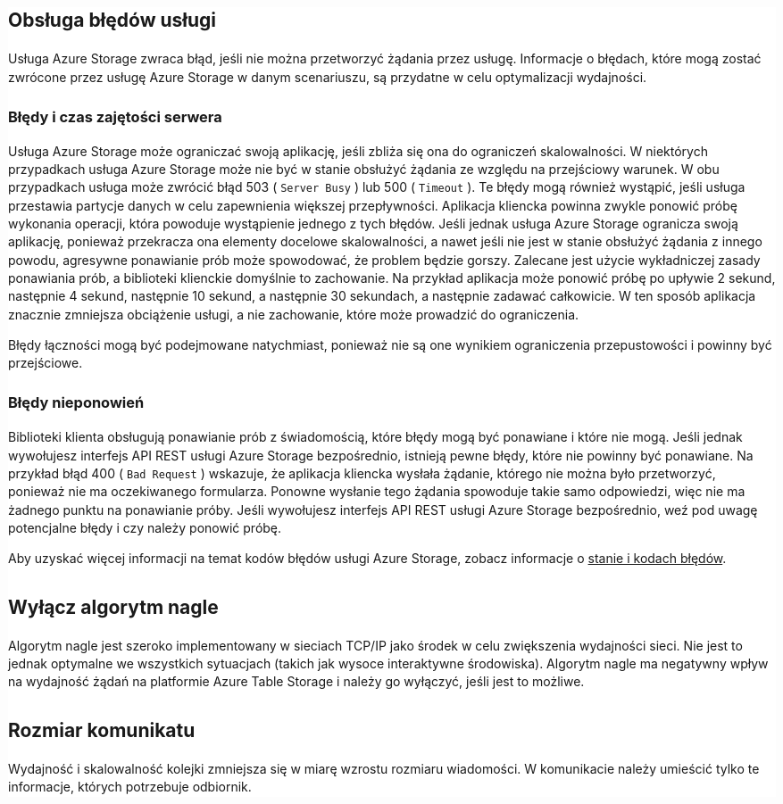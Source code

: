 ## <a name="handle-service-errors"></a>Obsługa błędów usługi

Usługa Azure Storage zwraca błąd, jeśli nie można przetworzyć żądania przez usługę. Informacje o błędach, które mogą zostać zwrócone przez usługę Azure Storage w danym scenariuszu, są przydatne w celu optymalizacji wydajności.

### <a name="timeout-and-server-busy-errors"></a>Błędy i czas zajętości serwera

Usługa Azure Storage może ograniczać swoją aplikację, jeśli zbliża się ona do ograniczeń skalowalności. W niektórych przypadkach usługa Azure Storage może nie być w stanie obsłużyć żądania ze względu na przejściowy warunek. W obu przypadkach usługa może zwrócić błąd 503 ( `Server Busy` ) lub 500 ( `Timeout` ). Te błędy mogą również wystąpić, jeśli usługa przestawia partycje danych w celu zapewnienia większej przepływności. Aplikacja kliencka powinna zwykle ponowić próbę wykonania operacji, która powoduje wystąpienie jednego z tych błędów. Jeśli jednak usługa Azure Storage ogranicza swoją aplikację, ponieważ przekracza ona elementy docelowe skalowalności, a nawet jeśli nie jest w stanie obsłużyć żądania z innego powodu, agresywne ponawianie prób może spowodować, że problem będzie gorszy. Zalecane jest użycie wykładniczej zasady ponawiania prób, a biblioteki klienckie domyślnie to zachowanie. Na przykład aplikacja może ponowić próbę po upływie 2 sekund, następnie 4 sekund, następnie 10 sekund, a następnie 30 sekundach, a następnie zadawać całkowicie. W ten sposób aplikacja znacznie zmniejsza obciążenie usługi, a nie zachowanie, które może prowadzić do ograniczenia.

Błędy łączności mogą być podejmowane natychmiast, ponieważ nie są one wynikiem ograniczenia przepustowości i powinny być przejściowe.

### <a name="non-retryable-errors"></a>Błędy nieponowień

Biblioteki klienta obsługują ponawianie prób z świadomością, które błędy mogą być ponawiane i które nie mogą. Jeśli jednak wywołujesz interfejs API REST usługi Azure Storage bezpośrednio, istnieją pewne błędy, które nie powinny być ponawiane. Na przykład błąd 400 ( `Bad Request` ) wskazuje, że aplikacja kliencka wysłała żądanie, którego nie można było przetworzyć, ponieważ nie ma oczekiwanego formularza. Ponowne wysłanie tego żądania spowoduje takie samo odpowiedzi, więc nie ma żadnego punktu na ponawianie próby. Jeśli wywołujesz interfejs API REST usługi Azure Storage bezpośrednio, weź pod uwagę potencjalne błędy i czy należy ponowić próbę.

Aby uzyskać więcej informacji na temat kodów błędów usługi Azure Storage, zobacz informacje o [stanie i kodach błędów](/rest/api/storageservices/status-and-error-codes2).

## <a name="disable-nagles-algorithm"></a>Wyłącz algorytm nagle

Algorytm nagle jest szeroko implementowany w sieciach TCP/IP jako środek w celu zwiększenia wydajności sieci. Nie jest to jednak optymalne we wszystkich sytuacjach (takich jak wysoce interaktywne środowiska). Algorytm nagle ma negatywny wpływ na wydajność żądań na platformie Azure Table Storage i należy go wyłączyć, jeśli jest to możliwe.

## <a name="message-size"></a>Rozmiar komunikatu

Wydajność i skalowalność kolejki zmniejsza się w miarę wzrostu rozmiaru wiadomości. W komunikacie należy umieścić tylko te informacje, których potrzebuje odbiornik.
